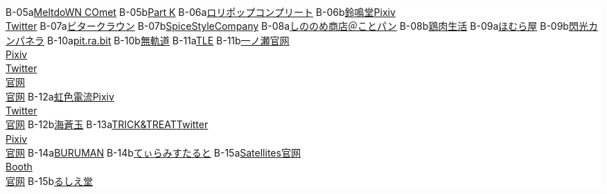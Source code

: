 <tr><td id="MeltdoWN_COmet">B-05a</td><td><a href="/index.php?title=MeltdoWN_COmet&amp;action=edit&amp;redlink=1" class="new" title="MeltdoWN COmet（页面不存在）">MeltdoWN COmet</a></td><td></td><td></td><td></td></tr>
<tr><td id="Part_K">B-05b</td><td><a href="/index.php?title=Part_K&amp;action=edit&amp;redlink=1" class="new" title="Part K（页面不存在）">Part K</a></td><td></td><td></td><td></td></tr>
<tr><td id="ロリポップコンプリート">B-06a</td><td><a href="/index.php?title=%E3%83%AD%E3%83%AA%E3%83%9D%E3%83%83%E3%83%97%E3%82%B3%E3%83%B3%E3%83%97%E3%83%AA%E3%83%BC%E3%83%88&amp;action=edit&amp;redlink=1" class="new" title="ロリポップコンプリート（页面不存在）">ロリポップコンプリート</a></td><td></td><td></td><td></td></tr>
<tr><td id="鈴鳴堂">B-06b</td><td><a href="./鈴鳴堂.md" title="鈴鳴堂">鈴鳴堂</a></td><td><a rel="nofollow" class="external text" href="https://www.pixiv.net/users/144720">Pixiv</a><br><a rel="nofollow" class="external text" href="https://twitter.com/I_yukiru">Twitter</a></td><td></td><td></td></tr>
<tr><td id="ビタークラウン">B-07a</td><td><a href="/index.php?title=%E3%83%93%E3%82%BF%E3%83%BC%E3%82%AF%E3%83%A9%E3%82%A6%E3%83%B3&amp;action=edit&amp;redlink=1" class="new" title="ビタークラウン（页面不存在）">ビタークラウン</a></td><td></td><td></td><td></td></tr>
<tr><td id="SpiceStyleCompany">B-07b</td><td><a href="/index.php?title=SpiceStyleCompany&amp;action=edit&amp;redlink=1" class="new" title="SpiceStyleCompany（页面不存在）">SpiceStyleCompany</a></td><td></td><td></td><td></td></tr>
<tr><td id="しののめ商店＠ことパン">B-08a</td><td><a href="/index.php?title=%E3%81%97%E3%81%AE%E3%81%AE%E3%82%81%E5%95%86%E5%BA%97%EF%BC%A0%E3%81%93%E3%81%A8%E3%83%91%E3%83%B3&amp;action=edit&amp;redlink=1" class="new" title="しののめ商店＠ことパン（页面不存在）">しののめ商店＠ことパン</a></td><td></td><td></td><td></td></tr>
<tr><td id="鶏肉生活">B-08b</td><td><a href="/index.php?title=%E9%B6%8F%E8%82%89%E7%94%9F%E6%B4%BB&amp;action=edit&amp;redlink=1" class="new" title="鶏肉生活（页面不存在）">鶏肉生活</a></td><td></td><td></td><td></td></tr>
<tr><td id="ほむら屋">B-09a</td><td><a href="/index.php?title=%E3%81%BB%E3%82%80%E3%82%89%E5%B1%8B&amp;action=edit&amp;redlink=1" class="new" title="ほむら屋（页面不存在）">ほむら屋</a></td><td></td><td></td><td></td></tr>
<tr><td id="閃光カンパネラ">B-09b</td><td><a href="/index.php?title=%E9%96%83%E5%85%89%E3%82%AB%E3%83%B3%E3%83%91%E3%83%8D%E3%83%A9&amp;action=edit&amp;redlink=1" class="new" title="閃光カンパネラ（页面不存在）">閃光カンパネラ</a></td><td></td><td></td><td></td></tr>
<tr><td id="pit.ra.bit">B-10a</td><td><a href="/index.php?title=pit.ra.bit&amp;action=edit&amp;redlink=1" class="new" title="pit.ra.bit（页面不存在）">pit.ra.bit</a></td><td></td><td></td><td></td></tr>
<tr><td id="無軌道">B-10b</td><td><a href="/index.php?title=%E7%84%A1%E8%BB%8C%E9%81%93&amp;action=edit&amp;redlink=1" class="new" title="無軌道（页面不存在）">無軌道</a></td><td></td><td></td><td></td></tr>
<tr><td id="TLE">B-11a</td><td><a href="/index.php?title=TLE&amp;action=edit&amp;redlink=1" class="new" title="TLE（页面不存在）">TLE</a></td><td></td><td></td><td></td></tr>
<tr><td id="一ノ瀬">B-11b</td><td><a href="./一ノ瀬.md" title="一ノ瀬">一ノ瀬</a></td><td><a rel="nofollow" class="external text" href="http://www.ichinoseland.com/">官网</a><br><a rel="nofollow" class="external text" href="https://www.pixiv.net/member.php?id=503144">Pixiv</a><br><a rel="nofollow" class="external text" href="https://twitter.com/ichinoseland2">Twitter</a><br><a rel="nofollow" class="external text" href="http://0ichinose0.web.fc2.com/">官网</a><br><a rel="nofollow" class="external text" href="http://0ichinose0.blog28.fc2.com/">官网</a></td><td></td><td></td></tr>
<tr><td id="虹色電流">B-12a</td><td><a href="./虹色電流.md" title="虹色電流">虹色電流</a></td><td><a rel="nofollow" class="external text" href="https://www.pixiv.net/users/1607438">Pixiv</a><br><a rel="nofollow" class="external text" href="https://twitter.com/niji_den">Twitter</a><br><a rel="nofollow" class="external text" href="http://nijiden.blog.2nt.com/">官网</a></td><td></td><td></td></tr>
<tr><td id="海蒼玉">B-12b</td><td><a href="/index.php?title=%E6%B5%B7%E8%92%BC%E7%8E%89&amp;action=edit&amp;redlink=1" class="new" title="海蒼玉（页面不存在）">海蒼玉</a></td><td></td><td></td><td></td></tr>
<tr><td id="TRICK&amp;TREAT">B-13a</td><td><a href="./TRICK&TREAT.md" title="TRICK&amp;TREAT">TRICK&amp;TREAT</a></td><td><a rel="nofollow" class="external text" href="https://twitter.com/matusitayuu">Twitter</a><br><a rel="nofollow" class="external text" href="https://www.pixiv.net/users/14239">Pixiv</a><br><a rel="nofollow" class="external text" href="http://trickandtreat.sub.jp">官网</a></td><td></td><td></td></tr>
<tr><td id="BURUMAN">B-14a</td><td><a href="/index.php?title=BURUMAN&amp;action=edit&amp;redlink=1" class="new" title="BURUMAN（页面不存在）">BURUMAN</a></td><td></td><td></td><td></td></tr>
<tr><td id="てぃらみすたると">B-14b</td><td><a href="/index.php?title=%E3%81%A6%E3%81%83%E3%82%89%E3%81%BF%E3%81%99%E3%81%9F%E3%82%8B%E3%81%A8&amp;action=edit&amp;redlink=1" class="new" title="てぃらみすたると（页面不存在）">てぃらみすたると</a></td><td></td><td></td><td></td></tr>
<tr><td id="Satellites">B-15a</td><td><a href="./Satellites.md" title="Satellites">Satellites</a></td><td><a rel="nofollow" class="external text" href="http://satellitesxxx.blog.2nt.com/">官网</a><br><a rel="nofollow" class="external text" href="https://satellites.booth.pm/">Booth</a><br><a rel="nofollow" class="external text" href="http://satellites.x.fc2.com/">官网</a></td><td></td><td></td></tr>
<tr><td id="るしえ堂">B-15b</td><td><a href="/index.php?title=%E3%82%8B%E3%81%97%E3%81%88%E5%A0%82&amp;action=edit&amp;redlink=1" class="new" title="るしえ堂（页面不存在）">るしえ堂</a></td><td></td><td></td><td></td></tr>